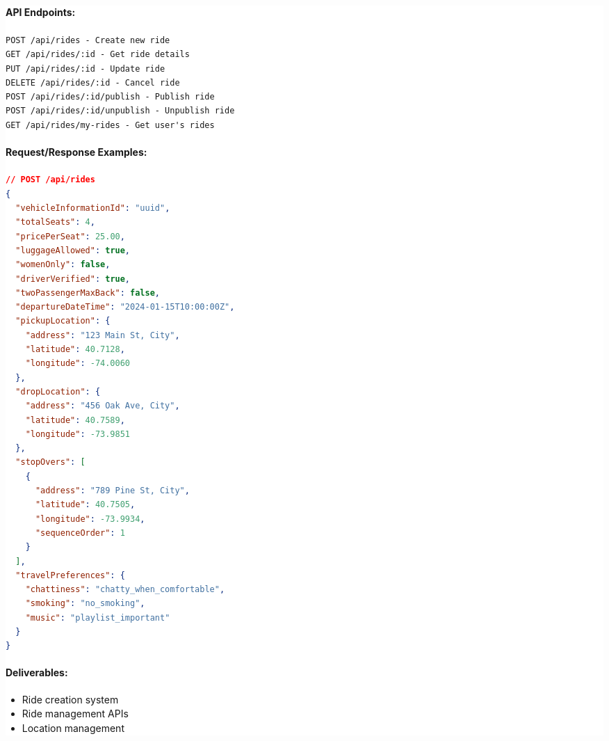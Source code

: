 ```sql
```

#### API Endpoints:
```
POST /api/rides - Create new ride
GET /api/rides/:id - Get ride details
PUT /api/rides/:id - Update ride
DELETE /api/rides/:id - Cancel ride
POST /api/rides/:id/publish - Publish ride
POST /api/rides/:id/unpublish - Unpublish ride
GET /api/rides/my-rides - Get user's rides
```

#### Request/Response Examples:
```json
// POST /api/rides
{
  "vehicleInformationId": "uuid",
  "totalSeats": 4,
  "pricePerSeat": 25.00,
  "luggageAllowed": true,
  "womenOnly": false,
  "driverVerified": true,
  "twoPassengerMaxBack": false,
  "departureDateTime": "2024-01-15T10:00:00Z",
  "pickupLocation": {
    "address": "123 Main St, City",
    "latitude": 40.7128,
    "longitude": -74.0060
  },
  "dropLocation": {
    "address": "456 Oak Ave, City",
    "latitude": 40.7589,
    "longitude": -73.9851
  },
  "stopOvers": [
    {
      "address": "789 Pine St, City",
      "latitude": 40.7505,
      "longitude": -73.9934,
      "sequenceOrder": 1
    }
  ],
  "travelPreferences": {
    "chattiness": "chatty_when_comfortable",
    "smoking": "no_smoking",
    "music": "playlist_important"
  }
}
```

#### Deliverables:
- Ride creation system
- Ride management APIs
- Location management
